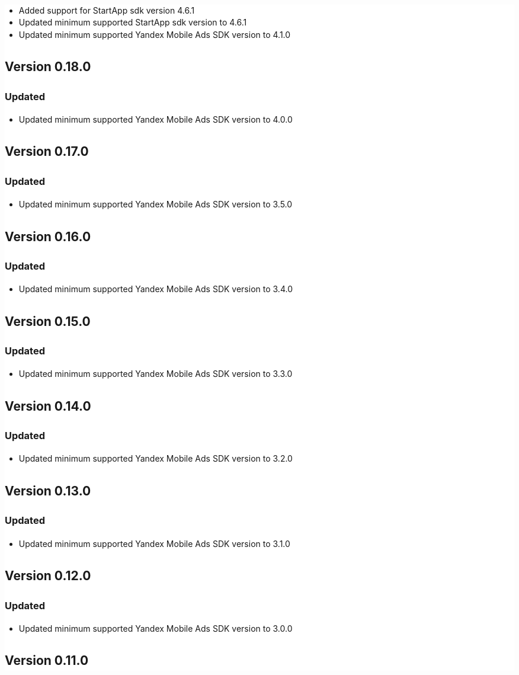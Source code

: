 - Added support for StartApp sdk version 4.6.1
- Updated minimum supported StartApp sdk version to 4.6.1
- Updated minimum supported Yandex Mobile Ads SDK version to 4.1.0

## Version 0.18.0

### Updated

- Updated minimum supported Yandex Mobile Ads SDK version to 4.0.0

## Version 0.17.0

### Updated

- Updated minimum supported Yandex Mobile Ads SDK version to 3.5.0

## Version 0.16.0

### Updated

- Updated minimum supported Yandex Mobile Ads SDK version to 3.4.0

## Version 0.15.0

### Updated

- Updated minimum supported Yandex Mobile Ads SDK version to 3.3.0

## Version 0.14.0

### Updated

- Updated minimum supported Yandex Mobile Ads SDK version to 3.2.0

## Version 0.13.0

### Updated

- Updated minimum supported Yandex Mobile Ads SDK version to 3.1.0

## Version 0.12.0

### Updated

- Updated minimum supported Yandex Mobile Ads SDK version to 3.0.0

## Version 0.11.0
